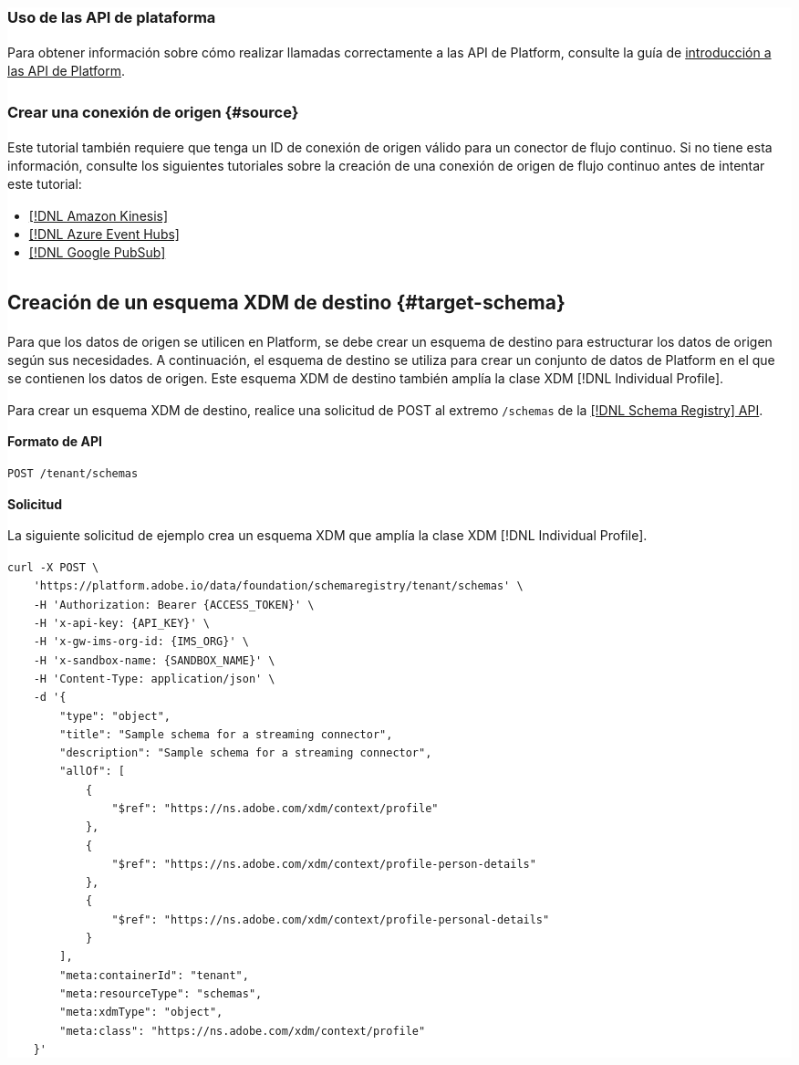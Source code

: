 ### Uso de las API de plataforma

Para obtener información sobre cómo realizar llamadas correctamente a las API de Platform, consulte la guía de [introducción a las API de Platform](../../../../landing/api-guide.md).

### Crear una conexión de origen {#source}

Este tutorial también requiere que tenga un ID de conexión de origen válido para un conector de flujo continuo. Si no tiene esta información, consulte los siguientes tutoriales sobre la creación de una conexión de origen de flujo continuo antes de intentar este tutorial:

- [[!DNL Amazon Kinesis]](../create/cloud-storage/kinesis.md)
- [[!DNL Azure Event Hubs]](../create/cloud-storage/eventhub.md)
- [[!DNL Google PubSub]](../create/cloud-storage/google-pubsub.md)

## Creación de un esquema XDM de destino {#target-schema}

Para que los datos de origen se utilicen en Platform, se debe crear un esquema de destino para estructurar los datos de origen según sus necesidades. A continuación, el esquema de destino se utiliza para crear un conjunto de datos de Platform en el que se contienen los datos de origen. Este esquema XDM de destino también amplía la clase XDM [!DNL Individual Profile].

Para crear un esquema XDM de destino, realice una solicitud de POST al extremo `/schemas` de la [[!DNL Schema Registry] API](https://www.adobe.io/experience-platform-apis/references/schema-registry/).

**Formato de API**

```http
POST /tenant/schemas
```

**Solicitud**

La siguiente solicitud de ejemplo crea un esquema XDM que amplía la clase XDM [!DNL Individual Profile].

```shell
curl -X POST \
    'https://platform.adobe.io/data/foundation/schemaregistry/tenant/schemas' \
    -H 'Authorization: Bearer {ACCESS_TOKEN}' \
    -H 'x-api-key: {API_KEY}' \
    -H 'x-gw-ims-org-id: {IMS_ORG}' \
    -H 'x-sandbox-name: {SANDBOX_NAME}' \
    -H 'Content-Type: application/json' \
    -d '{
        "type": "object",
        "title": "Sample schema for a streaming connector",
        "description": "Sample schema for a streaming connector",
        "allOf": [
            {
                "$ref": "https://ns.adobe.com/xdm/context/profile"
            },
            {
                "$ref": "https://ns.adobe.com/xdm/context/profile-person-details"
            },
            {
                "$ref": "https://ns.adobe.com/xdm/context/profile-personal-details"
            }
        ],
        "meta:containerId": "tenant",
        "meta:resourceType": "schemas",
        "meta:xdmType": "object",
        "meta:class": "https://ns.adobe.com/xdm/context/profile"
    }'
```
